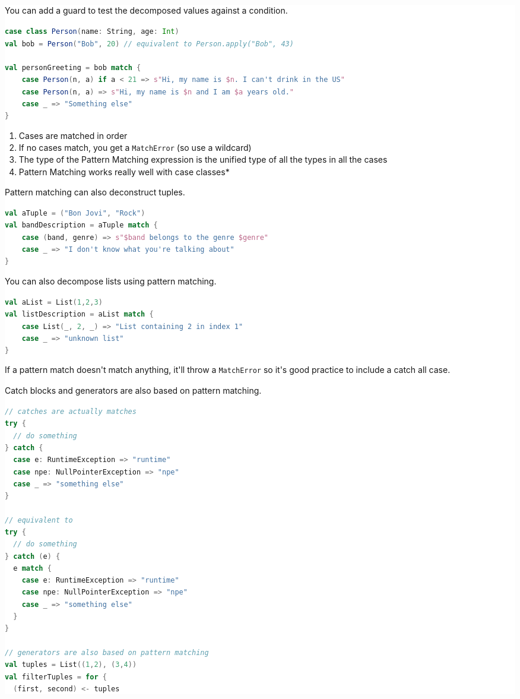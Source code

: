 You can add a guard to test the decomposed values against a condition.

```Scala
case class Person(name: String, age: Int)
val bob = Person("Bob", 20) // equivalent to Person.apply("Bob", 43)

val personGreeting = bob match {  
	case Person(n, a) if a < 21 => s"Hi, my name is $n. I can't drink in the US"
	case Person(n, a) => s"Hi, my name is $n and I am $a years old." 
	case _ => "Something else"  
}
```

1. Cases are matched in order  
2. If no cases match, you get a `MatchError`  (so use a wildcard)
3. The type of the Pattern Matching expression is the unified type of all the types in all the cases  
4. Pattern Matching works really well with case classes*

Pattern matching can also deconstruct tuples.

```Scala
val aTuple = ("Bon Jovi", "Rock")  
val bandDescription = aTuple match {  
	case (band, genre) => s"$band belongs to the genre $genre"  
	case _ => "I don't know what you're talking about"  
}
```

You can also decompose lists using pattern matching.

```Scala
val aList = List(1,2,3)  
val listDescription = aList match {  
	case List(_, 2, _) => "List containing 2 in index 1"  
	case _ => "unknown list"  
}
```

If a pattern match doesn't match anything, it'll throw a `MatchError` so it's good practice to include a catch all case. 

Catch blocks and generators are also based on pattern matching.

```Scala
// catches are actually matches
try {  
  // do something 
} catch {  
  case e: RuntimeException => "runtime"  
  case npe: NullPointerException => "npe"  
  case _ => "something else"  
}  

// equivalent to 
try {  
  // do something 
} catch (e) {  
  e match {  
    case e: RuntimeException => "runtime"  
	case npe: NullPointerException => "npe"  
	case _ => "something else"  
  }  
}

// generators are also based on pattern matching 
val tuples = List((1,2), (3,4))  
val filterTuples = for {  
  (first, second) <- tuples  
```